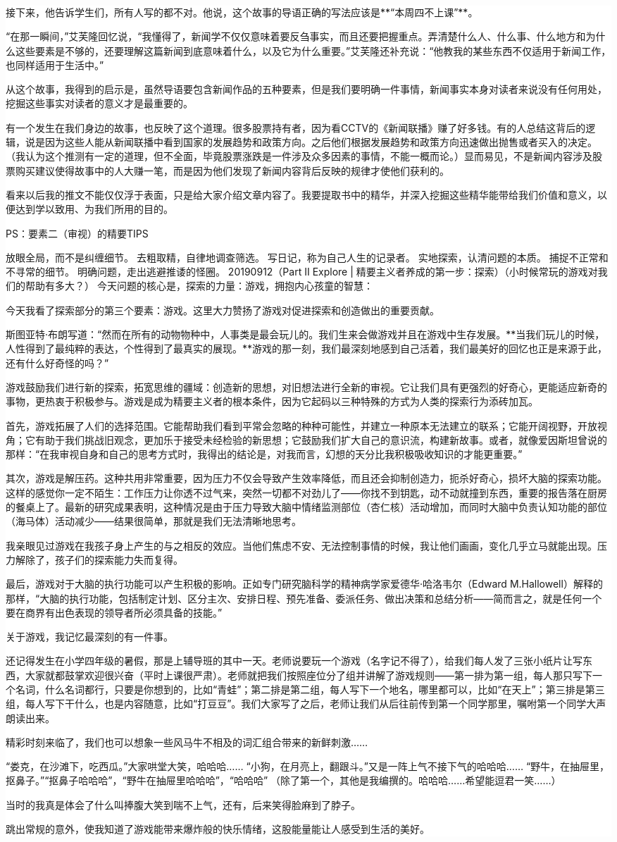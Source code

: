 接下来，他告诉学生们，所有人写的都不对。他说，这个故事的导语正确的写法应该是**“本周四不上课”**。

“在那一瞬间，”艾芙隆回忆说，“我懂得了，新闻学不仅仅意味着要反刍事实，而且还要把握重点。弄清楚什么人、什么事、什么地方和为什么这些要素是不够的，还要理解这篇新闻到底意味着什么，以及它为什么重要。”艾芙隆还补充说：“他教我的某些东西不仅适用于新闻工作，也同样适用于生活中。”

从这个故事，我得到的启示是，虽然导语要包含新闻作品的五种要素，但是我们要明确一件事情，新闻事实本身对读者来说没有任何用处，挖掘这些事实对读者的意义才是最重要的。

有一个发生在我们身边的故事，也反映了这个道理。很多股票持有者，因为看CCTV的《新闻联播》赚了好多钱。有的人总结这背后的逻辑，说是因为这些人能从新闻联播中看到国家的发展趋势和政策方向。之后他们根据发展趋势和政策方向迅速做出抛售或者买入的决定。（我认为这个推测有一定的道理，但不全面，毕竟股票涨跌是一件涉及众多因素的事情，不能一概而论。）显而易见，不是新闻内容涉及股票购买建议使得故事中的人大赚一笔，而是因为他们发现了新闻内容背后反映的规律才使他们获利的。

看来以后我的推文不能仅仅浮于表面，只是给大家介绍文章内容了。我要提取书中的精华，并深入挖掘这些精华能带给我们价值和意义，以便达到学以致用、为我们所用的目的。

PS：要素二（审视）的精要TIPS

放眼全局，而不是纠缠细节。
去粗取精，自律地调查筛选。
写日记，称为自己人生的记录者。
实地探索，认清问题的本质。
捕捉不正常和不寻常的细节。
明确问题，走出逃避推诿的怪圈。
20190912（Part Ⅱ Explore | 精要主义者养成的第一步：探索）（小时候常玩的游戏对我们的帮助有多大？）
今天问题的核心是，探索的力量：游戏，拥抱内心孩童的智慧：

今天我看了探索部分的第三个要素：游戏。这里大力赞扬了游戏对促进探索和创造做出的重要贡献。

斯图亚特·布朗写道：“然而在所有的动物物种中，人事类是最会玩儿的。我们生来会做游戏并且在游戏中生存发展。**当我们玩儿的时候，人性得到了最纯粹的表达，个性得到了最真实的展现。**游戏的那一刻，我们最深刻地感到自己活着，我们最美好的回忆也正是来源于此，还有什么好奇怪的吗？”

游戏鼓励我们进行新的探索，拓宽思维的疆域：创造新的思想，对旧想法进行全新的审视。它让我们具有更强烈的好奇心，更能适应新奇的事物，更热衷于积极参与。游戏是成为精要主义者的根本条件，因为它起码以三种特殊的方式为人类的探索行为添砖加瓦。

首先，游戏拓展了人们的选择范围。它能帮助我们看到平常会忽略的种种可能性，并建立一种原本无法建立的联系；它能开阔视野，开放视角；它有助于我们挑战旧观念，更加乐于接受未经检验的新思想；它鼓励我们扩大自己的意识流，构建新故事。或者，就像爱因斯坦曾说的那样：“在我审视自身和自己的思考方式时，我得出的结论是，对我而言，幻想的天分比我积极吸收知识的才能更重要。”

其次，游戏是解压药。这种共用非常重要，因为压力不仅会导致产生效率降低，而且还会抑制创造力，扼杀好奇心，损坏大脑的探索功能。这样的感觉你一定不陌生：工作压力让你透不过气来，突然一切都不对劲儿了——你找不到钥匙，动不动就撞到东西，重要的报告落在厨房的餐桌上了。最新的研究成果表明，这种情况是由于压力导致大脑中情绪监测部位（杏仁核）活动增加，而同时大脑中负责认知功能的部位（海马体）活动减少——结果很简单，那就是我们无法清晰地思考。

我亲眼见过游戏在我孩子身上产生的与之相反的效应。当他们焦虑不安、无法控制事情的时候，我让他们画画，变化几乎立马就能出现。压力解除了，孩子们的探索能力失而复得。

最后，游戏对于大脑的执行功能可以产生积极的影响。正如专门研究脑科学的精神病学家爱德华·哈洛韦尔（Edward M.Hallowell）解释的那样，“大脑的执行功能，包括制定计划、区分主次、安排日程、预先准备、委派任务、做出决策和总结分析——简而言之，就是任何一个要在商界有出色表现的领导者所必须具备的技能。”

关于游戏，我记忆最深刻的有一件事。

还记得发生在小学四年级的暑假，那是上辅导班的其中一天。老师说要玩一个游戏（名字记不得了），给我们每人发了三张小纸片让写东西，大家就都鼓掌欢迎很兴奋（平时上课很严肃）。老师就把我们按照座位分了组并讲解了游戏规则——第一排为第一组，每人那只写下一个名词，什么名词都行，只要是你想到的，比如“青蛙”；第二排是第二组，每人写下一个地名，哪里都可以，比如“在天上”；第三排是第三组，每人写下干什么，也是内容随意，比如“打豆豆”。我们大家写了之后，老师让我们从后往前传到第一个同学那里，嘱咐第一个同学大声朗读出来。

精彩时刻来临了，我们也可以想象一些风马牛不相及的词汇组合带来的新鲜刺激……

“娄克，在沙滩下，吃西瓜。”大家哄堂大笑，哈哈哈……
“小狗，在月亮上，翻跟斗。”又是一阵上气不接下气的哈哈哈……
“野牛，在抽屉里，抠鼻子。”“抠鼻子哈哈哈”，“野牛在抽屉里哈哈哈”，“哈哈哈”
（除了第一个，其他是我编撰的。哈哈哈……希望能逗君一笑……）

当时的我真是体会了什么叫捧腹大笑到喘不上气，还有，后来笑得脸麻到了脖子。

跳出常规的意外，使我知道了游戏能带来爆炸般的快乐情绪，这股能量能让人感受到生活的美好。
